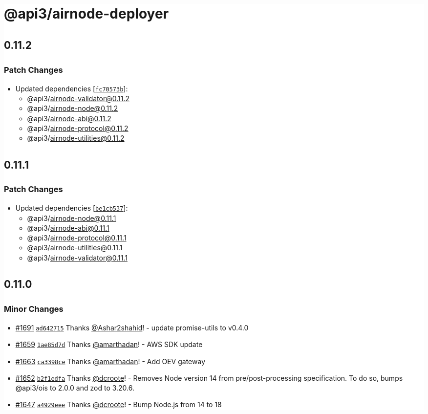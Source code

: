 # @api3/airnode-deployer

## 0.11.2

### Patch Changes

- Updated dependencies [[`fc70573b`](https://github.com/api3dao/airnode/commit/fc70573b205ecda6fbd86fbf4e2e8e6373a33b54)]:
  - @api3/airnode-validator@0.11.2
  - @api3/airnode-node@0.11.2
  - @api3/airnode-abi@0.11.2
  - @api3/airnode-protocol@0.11.2
  - @api3/airnode-utilities@0.11.2

## 0.11.1

### Patch Changes

- Updated dependencies [[`be1cb537`](https://github.com/api3dao/airnode/commit/be1cb537382f93537deb2b259ff308ae8149b6bb)]:
  - @api3/airnode-node@0.11.1
  - @api3/airnode-abi@0.11.1
  - @api3/airnode-protocol@0.11.1
  - @api3/airnode-utilities@0.11.1
  - @api3/airnode-validator@0.11.1

## 0.11.0

### Minor Changes

- [#1691](https://github.com/api3dao/airnode/pull/1691) [`ad642715`](https://github.com/api3dao/airnode/commit/ad642715afcfb9fe690239ce5f3e0482a4b289fb) Thanks [@Ashar2shahid](https://github.com/Ashar2shahid)! - update promise-utils to v0.4.0

- [#1659](https://github.com/api3dao/airnode/pull/1659) [`1ae85d7d`](https://github.com/api3dao/airnode/commit/1ae85d7d38b4a1341f07c353b087ebc0c0ae050c) Thanks [@amarthadan](https://github.com/amarthadan)! - AWS SDK update

- [#1663](https://github.com/api3dao/airnode/pull/1663) [`ca3398ce`](https://github.com/api3dao/airnode/commit/ca3398cedf6b0dc8cecd42b32c7f97856e700a21) Thanks [@amarthadan](https://github.com/amarthadan)! - Add OEV gateway

- [#1652](https://github.com/api3dao/airnode/pull/1652) [`b2f1edfa`](https://github.com/api3dao/airnode/commit/b2f1edfad867bb027f845b3dd2d601258ba7091d) Thanks [@dcroote](https://github.com/dcroote)! - Removes Node version 14 from pre/post-processing specification.
  To do so, bumps @api3/ois to 2.0.0 and zod to 3.20.6.

- [#1647](https://github.com/api3dao/airnode/pull/1647) [`a4929eee`](https://github.com/api3dao/airnode/commit/a4929eeefb5d7e40a37b59cfa11d1320a9ea2b32) Thanks [@dcroote](https://github.com/dcroote)! - Bump Node.js from 14 to 18
